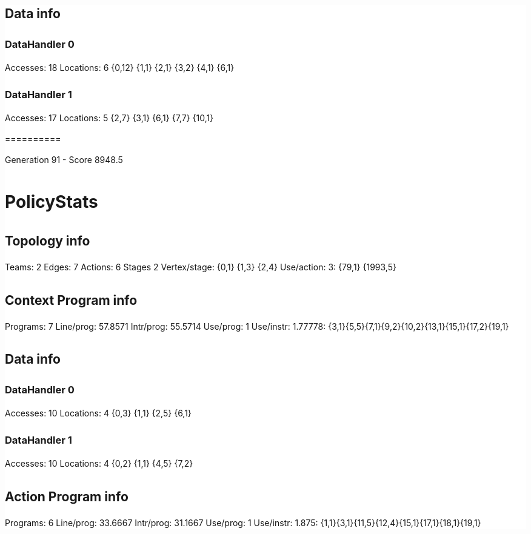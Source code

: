 ## Data info

### DataHandler 0
Accesses:	18
Locations:	6
{0,12} {1,1} {2,1} {3,2} {4,1} {6,1} 

### DataHandler 1
Accesses:	17
Locations:	5
{2,7} {3,1} {6,1} {7,7} {10,1} 


==========

Generation 91 - Score 8948.5

# PolicyStats
## Topology info
Teams:		2
Edges:		7
Actions:	6
Stages		2
Vertex/stage:	{0,1} {1,3} {2,4} 
Use/action:	3: {79,1} {1993,5} 

## Context Program info
Programs:	7
Line/prog:	57.8571
Intr/prog:	55.5714
Use/prog:	1
Use/instr:	1.77778: {3,1}{5,5}{7,1}{9,2}{10,2}{13,1}{15,1}{17,2}{19,1}

## Data info

### DataHandler 0
Accesses:	10
Locations:	4
{0,3} {1,1} {2,5} {6,1} 

### DataHandler 1
Accesses:	10
Locations:	4
{0,2} {1,1} {4,5} {7,2} 


## Action Program info
Programs:	6
Line/prog:	33.6667
Intr/prog:	31.1667
Use/prog:	1
Use/instr:	1.875: {1,1}{3,1}{11,5}{12,4}{15,1}{17,1}{18,1}{19,1}
